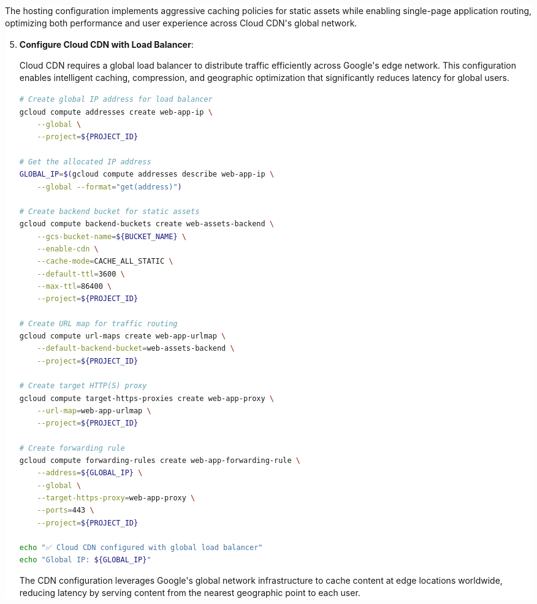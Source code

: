    The hosting configuration implements aggressive caching policies for static assets while enabling single-page application routing, optimizing both performance and user experience across Cloud CDN's global network.

5. **Configure Cloud CDN with Load Balancer**:

   Cloud CDN requires a global load balancer to distribute traffic efficiently across Google's edge network. This configuration enables intelligent caching, compression, and geographic optimization that significantly reduces latency for global users.

   ```bash
   # Create global IP address for load balancer
   gcloud compute addresses create web-app-ip \
       --global \
       --project=${PROJECT_ID}
   
   # Get the allocated IP address
   GLOBAL_IP=$(gcloud compute addresses describe web-app-ip \
       --global --format="get(address)")
   
   # Create backend bucket for static assets
   gcloud compute backend-buckets create web-assets-backend \
       --gcs-bucket-name=${BUCKET_NAME} \
       --enable-cdn \
       --cache-mode=CACHE_ALL_STATIC \
       --default-ttl=3600 \
       --max-ttl=86400 \
       --project=${PROJECT_ID}
   
   # Create URL map for traffic routing
   gcloud compute url-maps create web-app-urlmap \
       --default-backend-bucket=web-assets-backend \
       --project=${PROJECT_ID}
   
   # Create target HTTP(S) proxy
   gcloud compute target-https-proxies create web-app-proxy \
       --url-map=web-app-urlmap \
       --project=${PROJECT_ID}
   
   # Create forwarding rule
   gcloud compute forwarding-rules create web-app-forwarding-rule \
       --address=${GLOBAL_IP} \
       --global \
       --target-https-proxy=web-app-proxy \
       --ports=443 \
       --project=${PROJECT_ID}
   
   echo "✅ Cloud CDN configured with global load balancer"
   echo "Global IP: ${GLOBAL_IP}"
   ```

   The CDN configuration leverages Google's global network infrastructure to cache content at edge locations worldwide, reducing latency by serving content from the nearest geographic point to each user.
